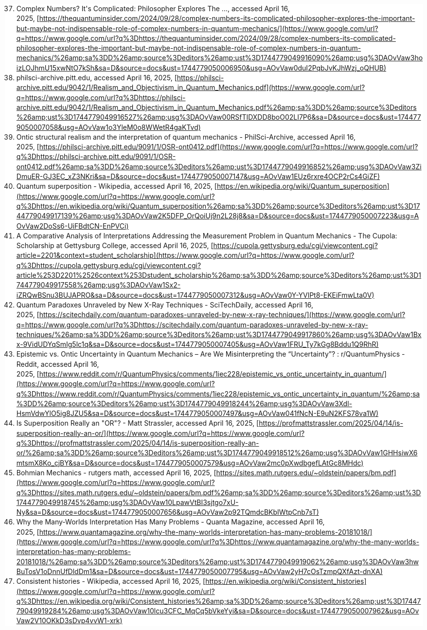 37. Complex Numbers? It's Complicated: Philosopher Explores The ..., accessed April 16, 2025, [https://thequantuminsider.com/2024/09/28/complex-numbers-its-complicated-philosopher-explores-the-important-but-maybe-not-indispensable-role-of-complex-numbers-in-quantum-mechanics/](https://www.google.com/url?q=https://www.google.com/url?q%3Dhttps://thequantuminsider.com/2024/09/28/complex-numbers-its-complicated-philosopher-explores-the-important-but-maybe-not-indispensable-role-of-complex-numbers-in-quantum-mechanics/%26amp;sa%3DD%26amp;source%3Deditors%26amp;ust%3D1744779049916090%26amp;usg%3DAOvVaw3hoizLOJhmU15xwNtO7kSh&sa=D&source=docs&ust=1744779050006950&usg=AOvVaw0duI2PqbJvKJhWzj_oQHUB)
38. philsci-archive.pitt.edu, accessed April 16, 2025, [https://philsci-archive.pitt.edu/9042/1/Realism_and_Objectivism_in_Quantum_Mechanics.pdf](https://www.google.com/url?q=https://www.google.com/url?q%3Dhttps://philsci-archive.pitt.edu/9042/1/Realism_and_Objectivism_in_Quantum_Mechanics.pdf%26amp;sa%3DD%26amp;source%3Deditors%26amp;ust%3D1744779049916527%26amp;usg%3DAOvVaw00RSfTIDXDD8boO02LI7P6&sa=D&source=docs&ust=1744779050007058&usg=AOvVaw1o3YleM0o8WWetR4gaKTvd)
39. Ontic structural realism and the interpretation of quantum mechanics - PhilSci-Archive, accessed April 16, 2025, [https://philsci-archive.pitt.edu/9091/1/OSR-ont0412.pdf](https://www.google.com/url?q=https://www.google.com/url?q%3Dhttps://philsci-archive.pitt.edu/9091/1/OSR-ont0412.pdf%26amp;sa%3DD%26amp;source%3Deditors%26amp;ust%3D1744779049916852%26amp;usg%3DAOvVaw3ZiDmuER-GJ3EC_xZ3NKri&sa=D&source=docs&ust=1744779050007147&usg=AOvVaw1EUz6rxre4OCP2rCs4GiZF)
40. Quantum superposition - Wikipedia, accessed April 16, 2025, [https://en.wikipedia.org/wiki/Quantum_superposition](https://www.google.com/url?q=https://www.google.com/url?q%3Dhttps://en.wikipedia.org/wiki/Quantum_superposition%26amp;sa%3DD%26amp;source%3Deditors%26amp;ust%3D1744779049917139%26amp;usg%3DAOvVaw2K5DFP_OrQoiUj9n2L28j8&sa=D&source=docs&ust=1744779050007223&usg=AOvVaw2DoSs6-UiFBdtCN-EnPVCi)
41. A Comparative Analysis of Interpretations Addressing the Measurement Problem in Quantum Mechanics - The Cupola: Scholarship at Gettysburg College, accessed April 16, 2025, [https://cupola.gettysburg.edu/cgi/viewcontent.cgi?article=2201&context=student_scholarship](https://www.google.com/url?q=https://www.google.com/url?q%3Dhttps://cupola.gettysburg.edu/cgi/viewcontent.cgi?article%253D2201%2526context%253Dstudent_scholarship%26amp;sa%3DD%26amp;source%3Deditors%26amp;ust%3D1744779049917558%26amp;usg%3DAOvVaw1Sx2-iZRQwBSnu3BUJAPRO&sa=D&source=docs&ust=1744779050007312&usg=AOvVaw0Y-YVlPt8-EKEiFmwLta0V)
42. Quantum Paradoxes Unraveled by New X-Ray Techniques - SciTechDaily, accessed April 16, 2025, [https://scitechdaily.com/quantum-paradoxes-unraveled-by-new-x-ray-techniques/](https://www.google.com/url?q=https://www.google.com/url?q%3Dhttps://scitechdaily.com/quantum-paradoxes-unraveled-by-new-x-ray-techniques/%26amp;sa%3DD%26amp;source%3Deditors%26amp;ust%3D1744779049917860%26amp;usg%3DAOvVaw1Bxx-9VidUDYqSmIg5lc1q&sa=D&source=docs&ust=1744779050007405&usg=AOvVaw1FRU_Ty7kGg8Bddu1Q9RhR)
43. Epistemic vs. Ontic Uncertainty in Quantum Mechanics – Are We Misinterpreting the “Uncertainty”? : r/QuantumPhysics - Reddit, accessed April 16, 2025, [https://www.reddit.com/r/QuantumPhysics/comments/1iec228/epistemic_vs_ontic_uncertainty_in_quantum/](https://www.google.com/url?q=https://www.google.com/url?q%3Dhttps://www.reddit.com/r/QuantumPhysics/comments/1iec228/epistemic_vs_ontic_uncertainty_in_quantum/%26amp;sa%3DD%26amp;source%3Deditors%26amp;ust%3D1744779049918244%26amp;usg%3DAOvVaw3Xdl-HsmVdwYlO5ig8JZU5&sa=D&source=docs&ust=1744779050007497&usg=AOvVaw041fNcN-E9uN2KFS78va1W)
44. Is Superposition Really an "OR"? - Matt Strassler, accessed April 16, 2025, [https://profmattstrassler.com/2025/04/14/is-superposition-really-an-or/](https://www.google.com/url?q=https://www.google.com/url?q%3Dhttps://profmattstrassler.com/2025/04/14/is-superposition-really-an-or/%26amp;sa%3DD%26amp;source%3Deditors%26amp;ust%3D1744779049918512%26amp;usg%3DAOvVaw1GHHsiwX6mtsmX8Ko_cjBY&sa=D&source=docs&ust=1744779050007579&usg=AOvVaw2mc0pXwdbgefLAtGc8MHdc)
45. Bohmian Mechanics - rutgers math, accessed April 16, 2025, [https://sites.math.rutgers.edu/~oldstein/papers/bm.pdf](https://www.google.com/url?q=https://www.google.com/url?q%3Dhttps://sites.math.rutgers.edu/~oldstein/papers/bm.pdf%26amp;sa%3DD%26amp;source%3Deditors%26amp;ust%3D1744779049918745%26amp;usg%3DAOvVaw10LpawVtBI3sjtgo7xU-Ny&sa=D&source=docs&ust=1744779050007656&usg=AOvVaw2p92TQmdcBKbIWtpCnb7sT)
46. Why the Many-Worlds Interpretation Has Many Problems - Quanta Magazine, accessed April 16, 2025, [https://www.quantamagazine.org/why-the-many-worlds-interpretation-has-many-problems-20181018/](https://www.google.com/url?q=https://www.google.com/url?q%3Dhttps://www.quantamagazine.org/why-the-many-worlds-interpretation-has-many-problems-20181018/%26amp;sa%3DD%26amp;source%3Deditors%26amp;ust%3D1744779049919062%26amp;usg%3DAOvVaw3hwBuTosV1oDnnUfDldDm1&sa=D&source=docs&ust=1744779050007795&usg=AOvVaw2yH7cOsTzmpQXfAzt-dnXA)
47. Consistent histories - Wikipedia, accessed April 16, 2025, [https://en.wikipedia.org/wiki/Consistent_histories](https://www.google.com/url?q=https://www.google.com/url?q%3Dhttps://en.wikipedia.org/wiki/Consistent_histories%26amp;sa%3DD%26amp;source%3Deditors%26amp;ust%3D1744779049919284%26amp;usg%3DAOvVaw10lcu3CFC_MqCq5bVkeYyi&sa=D&source=docs&ust=1744779050007962&usg=AOvVaw2V10OKkD3sDvp4vvW1-xrk)